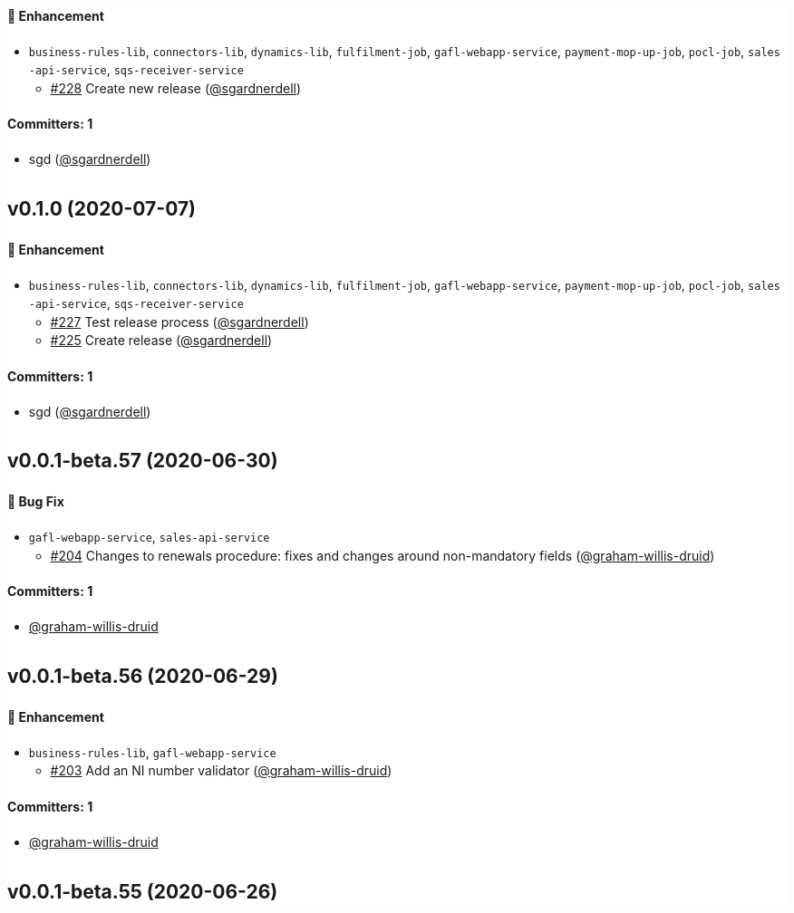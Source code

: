 #### :rocket: Enhancement

- `business-rules-lib`, `connectors-lib`, `dynamics-lib`, `fulfilment-job`, `gafl-webapp-service`, `payment-mop-up-job`, `pocl-job`, `sales-api-service`, `sqs-receiver-service`
  - [#228](https://github.com/DEFRA/rod-licensing/pull/228) Create new release ([@sgardnerdell](https://github.com/sgardnerdell))

#### Committers: 1

- sgd ([@sgardnerdell](https://github.com/sgardnerdell))

## v0.1.0 (2020-07-07)

#### :rocket: Enhancement

- `business-rules-lib`, `connectors-lib`, `dynamics-lib`, `fulfilment-job`, `gafl-webapp-service`, `payment-mop-up-job`, `pocl-job`, `sales-api-service`, `sqs-receiver-service`
  - [#227](https://github.com/DEFRA/rod-licensing/pull/227) Test release process ([@sgardnerdell](https://github.com/sgardnerdell))
  - [#225](https://github.com/DEFRA/rod-licensing/pull/225) Create release ([@sgardnerdell](https://github.com/sgardnerdell))

#### Committers: 1

- sgd ([@sgardnerdell](https://github.com/sgardnerdell))

## v0.0.1-beta.57 (2020-06-30)

#### :bug: Bug Fix

- `gafl-webapp-service`, `sales-api-service`
  - [#204](https://github.com/DEFRA/rod-licensing/pull/204) Changes to renewals procedure: fixes and changes around non-mandatory fields ([@graham-willis-druid](https://github.com/graham-willis-druid))

#### Committers: 1

- [@graham-willis-druid](https://github.com/graham-willis-druid)

## v0.0.1-beta.56 (2020-06-29)

#### :rocket: Enhancement

- `business-rules-lib`, `gafl-webapp-service`
  - [#203](https://github.com/DEFRA/rod-licensing/pull/203) Add an NI number validator ([@graham-willis-druid](https://github.com/graham-willis-druid))

#### Committers: 1

- [@graham-willis-druid](https://github.com/graham-willis-druid)

## v0.0.1-beta.55 (2020-06-26)
